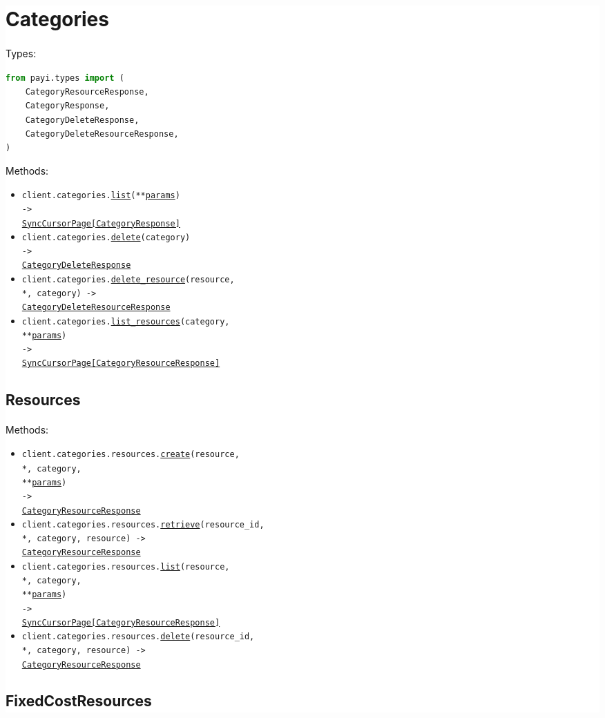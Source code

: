 # Categories

Types:

```python
from payi.types import (
    CategoryResourceResponse,
    CategoryResponse,
    CategoryDeleteResponse,
    CategoryDeleteResourceResponse,
)
```

Methods:

- <code title="get /api/v1/categories">client.categories.<a href="./src/payi/resources/categories/categories.py">list</a>(\*\*<a href="src/payi/types/category_list_params.py">params</a>) -> <a href="./src/payi/types/category_response.py">SyncCursorPage[CategoryResponse]</a></code>
- <code title="delete /api/v1/categories/{category}">client.categories.<a href="./src/payi/resources/categories/categories.py">delete</a>(category) -> <a href="./src/payi/types/category_delete_response.py">CategoryDeleteResponse</a></code>
- <code title="delete /api/v1/categories/{category}/resources/{resource}">client.categories.<a href="./src/payi/resources/categories/categories.py">delete_resource</a>(resource, \*, category) -> <a href="./src/payi/types/category_delete_resource_response.py">CategoryDeleteResourceResponse</a></code>
- <code title="get /api/v1/categories/{category}/resources">client.categories.<a href="./src/payi/resources/categories/categories.py">list_resources</a>(category, \*\*<a href="src/payi/types/category_list_resources_params.py">params</a>) -> <a href="./src/payi/types/category_resource_response.py">SyncCursorPage[CategoryResourceResponse]</a></code>

## Resources

Methods:

- <code title="post /api/v1/categories/{category}/resources/{resource}">client.categories.resources.<a href="./src/payi/resources/categories/resources.py">create</a>(resource, \*, category, \*\*<a href="src/payi/types/categories/resource_create_params.py">params</a>) -> <a href="./src/payi/types/category_resource_response.py">CategoryResourceResponse</a></code>
- <code title="get /api/v1/categories/{category}/resources/{resource}/{resource_id}">client.categories.resources.<a href="./src/payi/resources/categories/resources.py">retrieve</a>(resource_id, \*, category, resource) -> <a href="./src/payi/types/category_resource_response.py">CategoryResourceResponse</a></code>
- <code title="get /api/v1/categories/{category}/resources/{resource}">client.categories.resources.<a href="./src/payi/resources/categories/resources.py">list</a>(resource, \*, category, \*\*<a href="src/payi/types/categories/resource_list_params.py">params</a>) -> <a href="./src/payi/types/category_resource_response.py">SyncCursorPage[CategoryResourceResponse]</a></code>
- <code title="delete /api/v1/categories/{category}/resources/{resource}/{resource_id}">client.categories.resources.<a href="./src/payi/resources/categories/resources.py">delete</a>(resource_id, \*, category, resource) -> <a href="./src/payi/types/category_resource_response.py">CategoryResourceResponse</a></code>

## FixedCostResources
